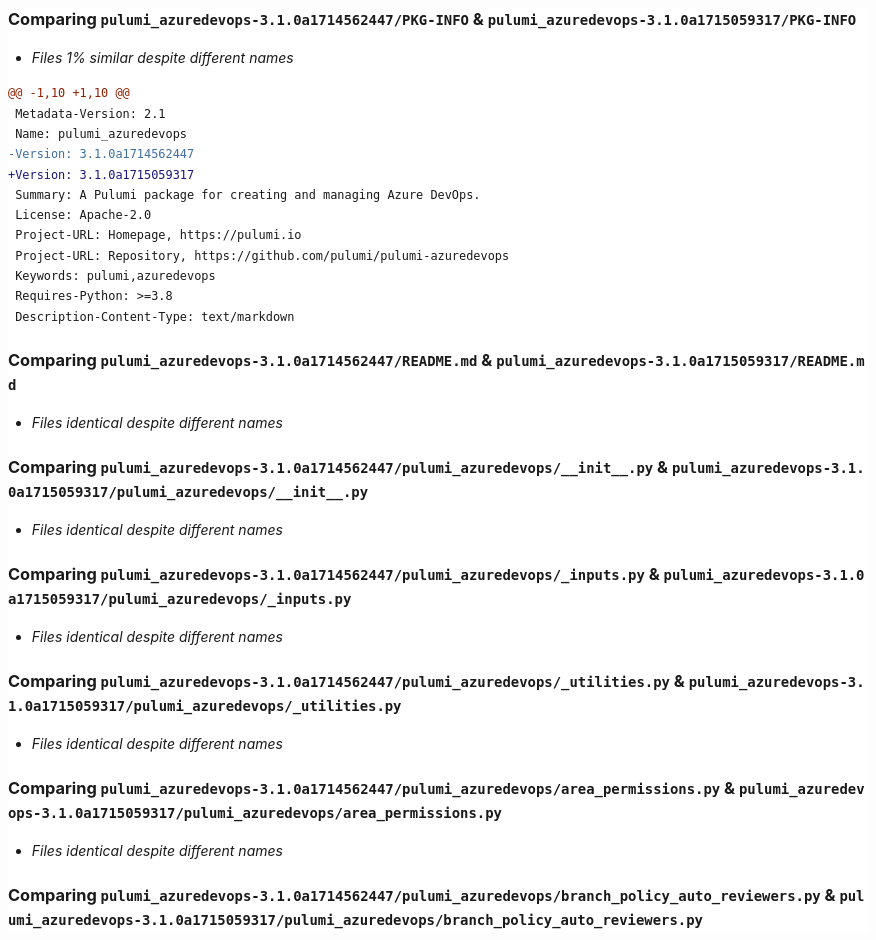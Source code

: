 ### Comparing `pulumi_azuredevops-3.1.0a1714562447/PKG-INFO` & `pulumi_azuredevops-3.1.0a1715059317/PKG-INFO`

 * *Files 1% similar despite different names*

```diff
@@ -1,10 +1,10 @@
 Metadata-Version: 2.1
 Name: pulumi_azuredevops
-Version: 3.1.0a1714562447
+Version: 3.1.0a1715059317
 Summary: A Pulumi package for creating and managing Azure DevOps.
 License: Apache-2.0
 Project-URL: Homepage, https://pulumi.io
 Project-URL: Repository, https://github.com/pulumi/pulumi-azuredevops
 Keywords: pulumi,azuredevops
 Requires-Python: >=3.8
 Description-Content-Type: text/markdown
```

### Comparing `pulumi_azuredevops-3.1.0a1714562447/README.md` & `pulumi_azuredevops-3.1.0a1715059317/README.md`

 * *Files identical despite different names*

### Comparing `pulumi_azuredevops-3.1.0a1714562447/pulumi_azuredevops/__init__.py` & `pulumi_azuredevops-3.1.0a1715059317/pulumi_azuredevops/__init__.py`

 * *Files identical despite different names*

### Comparing `pulumi_azuredevops-3.1.0a1714562447/pulumi_azuredevops/_inputs.py` & `pulumi_azuredevops-3.1.0a1715059317/pulumi_azuredevops/_inputs.py`

 * *Files identical despite different names*

### Comparing `pulumi_azuredevops-3.1.0a1714562447/pulumi_azuredevops/_utilities.py` & `pulumi_azuredevops-3.1.0a1715059317/pulumi_azuredevops/_utilities.py`

 * *Files identical despite different names*

### Comparing `pulumi_azuredevops-3.1.0a1714562447/pulumi_azuredevops/area_permissions.py` & `pulumi_azuredevops-3.1.0a1715059317/pulumi_azuredevops/area_permissions.py`

 * *Files identical despite different names*

### Comparing `pulumi_azuredevops-3.1.0a1714562447/pulumi_azuredevops/branch_policy_auto_reviewers.py` & `pulumi_azuredevops-3.1.0a1715059317/pulumi_azuredevops/branch_policy_auto_reviewers.py`
